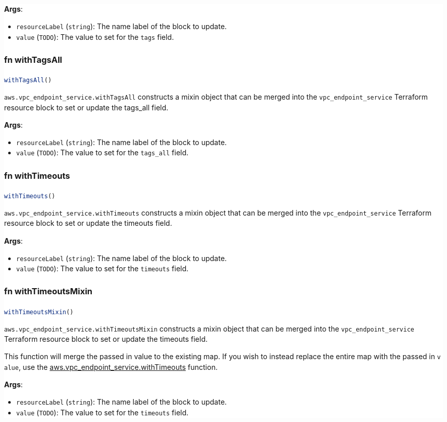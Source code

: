 

**Args**:
  - `resourceLabel` (`string`): The name label of the block to update.
  - `value` (`TODO`): The value to set for the `tags` field.


### fn withTagsAll

```ts
withTagsAll()
```

`aws.vpc_endpoint_service.withTagsAll` constructs a mixin object that can be merged into the `vpc_endpoint_service`
Terraform resource block to set or update the tags_all field.



**Args**:
  - `resourceLabel` (`string`): The name label of the block to update.
  - `value` (`TODO`): The value to set for the `tags_all` field.


### fn withTimeouts

```ts
withTimeouts()
```

`aws.vpc_endpoint_service.withTimeouts` constructs a mixin object that can be merged into the `vpc_endpoint_service`
Terraform resource block to set or update the timeouts field.



**Args**:
  - `resourceLabel` (`string`): The name label of the block to update.
  - `value` (`TODO`): The value to set for the `timeouts` field.


### fn withTimeoutsMixin

```ts
withTimeoutsMixin()
```

`aws.vpc_endpoint_service.withTimeoutsMixin` constructs a mixin object that can be merged into the `vpc_endpoint_service`
Terraform resource block to set or update the timeouts field.

This function will merge the passed in value to the existing map. If you wish
to instead replace the entire map with the passed in `value`, use the [aws.vpc_endpoint_service.withTimeouts](TODO)
function.


**Args**:
  - `resourceLabel` (`string`): The name label of the block to update.
  - `value` (`TODO`): The value to set for the `timeouts` field.
